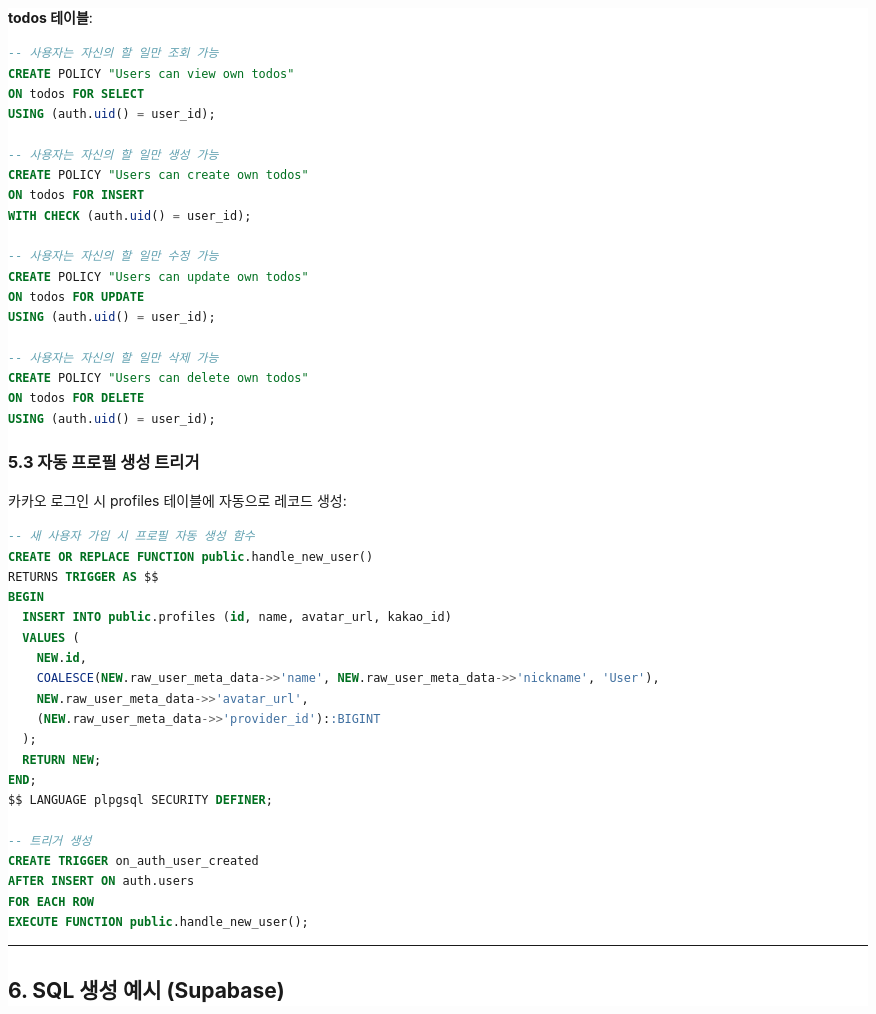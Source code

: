 **todos 테이블**:
```sql
-- 사용자는 자신의 할 일만 조회 가능
CREATE POLICY "Users can view own todos"
ON todos FOR SELECT
USING (auth.uid() = user_id);

-- 사용자는 자신의 할 일만 생성 가능
CREATE POLICY "Users can create own todos"
ON todos FOR INSERT
WITH CHECK (auth.uid() = user_id);

-- 사용자는 자신의 할 일만 수정 가능
CREATE POLICY "Users can update own todos"
ON todos FOR UPDATE
USING (auth.uid() = user_id);

-- 사용자는 자신의 할 일만 삭제 가능
CREATE POLICY "Users can delete own todos"
ON todos FOR DELETE
USING (auth.uid() = user_id);
```

### 5.3 자동 프로필 생성 트리거

카카오 로그인 시 profiles 테이블에 자동으로 레코드 생성:

```sql
-- 새 사용자 가입 시 프로필 자동 생성 함수
CREATE OR REPLACE FUNCTION public.handle_new_user()
RETURNS TRIGGER AS $$
BEGIN
  INSERT INTO public.profiles (id, name, avatar_url, kakao_id)
  VALUES (
    NEW.id,
    COALESCE(NEW.raw_user_meta_data->>'name', NEW.raw_user_meta_data->>'nickname', 'User'),
    NEW.raw_user_meta_data->>'avatar_url',
    (NEW.raw_user_meta_data->>'provider_id')::BIGINT
  );
  RETURN NEW;
END;
$$ LANGUAGE plpgsql SECURITY DEFINER;

-- 트리거 생성
CREATE TRIGGER on_auth_user_created
AFTER INSERT ON auth.users
FOR EACH ROW
EXECUTE FUNCTION public.handle_new_user();
```

---

## 6. SQL 생성 예시 (Supabase)
